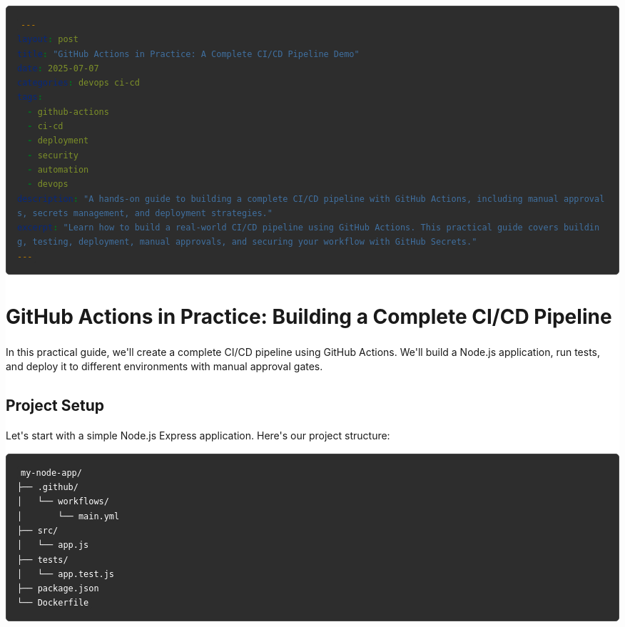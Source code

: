 ```yaml
---
layout: post
title: "GitHub Actions in Practice: A Complete CI/CD Pipeline Demo"
date: 2025-07-07
categories: devops ci-cd
tags: 
  - github-actions
  - ci-cd
  - deployment
  - security
  - automation
  - devops
description: "A hands-on guide to building a complete CI/CD pipeline with GitHub Actions, including manual approvals, secrets management, and deployment strategies."
excerpt: "Learn how to build a real-world CI/CD pipeline using GitHub Actions. This practical guide covers building, testing, deployment, manual approvals, and securing your workflow with GitHub Secrets."
---
```


<style>
pre, code {
    background-color: #2d2d2d !important;
    color: #ffffff !important;
}
pre {
    padding: 15px !important;
    border-radius: 5px !important;
    border: 1px solid #444 !important;
}
code {
    padding: 2px 5px !important;
    border-radius: 3px !important;
}
</style>

# GitHub Actions in Practice: Building a Complete CI/CD Pipeline

In this practical guide, we'll create a complete CI/CD pipeline using GitHub Actions. We'll build a Node.js application, run tests, and deploy it to different environments with manual approval gates.

## Project Setup

Let's start with a simple Node.js Express application. Here's our project structure:

```
my-node-app/
├── .github/
│   └── workflows/
│       └── main.yml
├── src/
│   └── app.js
├── tests/
│   └── app.test.js
├── package.json
└── Dockerfile
```
